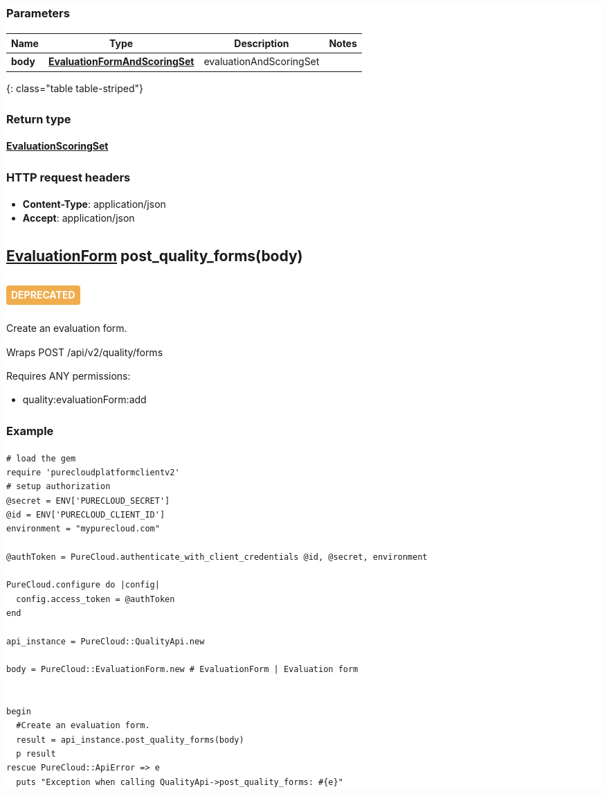 ```{"language":"ruby"}
```

### Parameters

Name | Type | Description  | Notes
------------- | ------------- | ------------- | -------------
 **body** | [**EvaluationFormAndScoringSet**](EvaluationFormAndScoringSet.html)| evaluationAndScoringSet |  |
{: class="table table-striped"}


### Return type

[**EvaluationScoringSet**](EvaluationScoringSet.html)

### HTTP request headers

 - **Content-Type**: application/json
 - **Accept**: application/json



<a name="post_quality_forms"></a>

## [**EvaluationForm**](EvaluationForm.html) post_quality_forms(body)

<span style="background-color: #f0ad4e;display: inline-block;padding: 7px;font-weight: bold;line-height: 1;color: #ffffff;text-align: center;white-space: nowrap;vertical-align: baseline;border-radius: .25em;margin: 10px 0;">DEPRECATED</span>

Create an evaluation form.



Wraps POST /api/v2/quality/forms 

Requires ANY permissions: 

* quality:evaluationForm:add


### Example
```{"language":"ruby"}
# load the gem
require 'purecloudplatformclientv2'
# setup authorization
@secret = ENV['PURECLOUD_SECRET']
@id = ENV['PURECLOUD_CLIENT_ID']
environment = "mypurecloud.com"

@authToken = PureCloud.authenticate_with_client_credentials @id, @secret, environment

PureCloud.configure do |config|
  config.access_token = @authToken
end

api_instance = PureCloud::QualityApi.new

body = PureCloud::EvaluationForm.new # EvaluationForm | Evaluation form


begin
  #Create an evaluation form.
  result = api_instance.post_quality_forms(body)
  p result
rescue PureCloud::ApiError => e
  puts "Exception when calling QualityApi->post_quality_forms: #{e}"
```